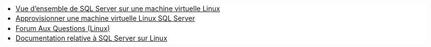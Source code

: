 * [Vue d’ensemble de SQL Server sur une machine virtuelle Linux](../../linux/sql/sql-server-linux-virtual-machines-overview.md)
* [Approvisionner une machine virtuelle Linux SQL Server](../../linux/sql/provision-sql-server-linux-virtual-machine.md)
* [Forum Aux Questions (Linux)](../../linux/sql/sql-server-linux-faq.md)
* [Documentation relative à SQL Server sur Linux](https://docs.microsoft.com/sql/linux/sql-server-linux-overview)
